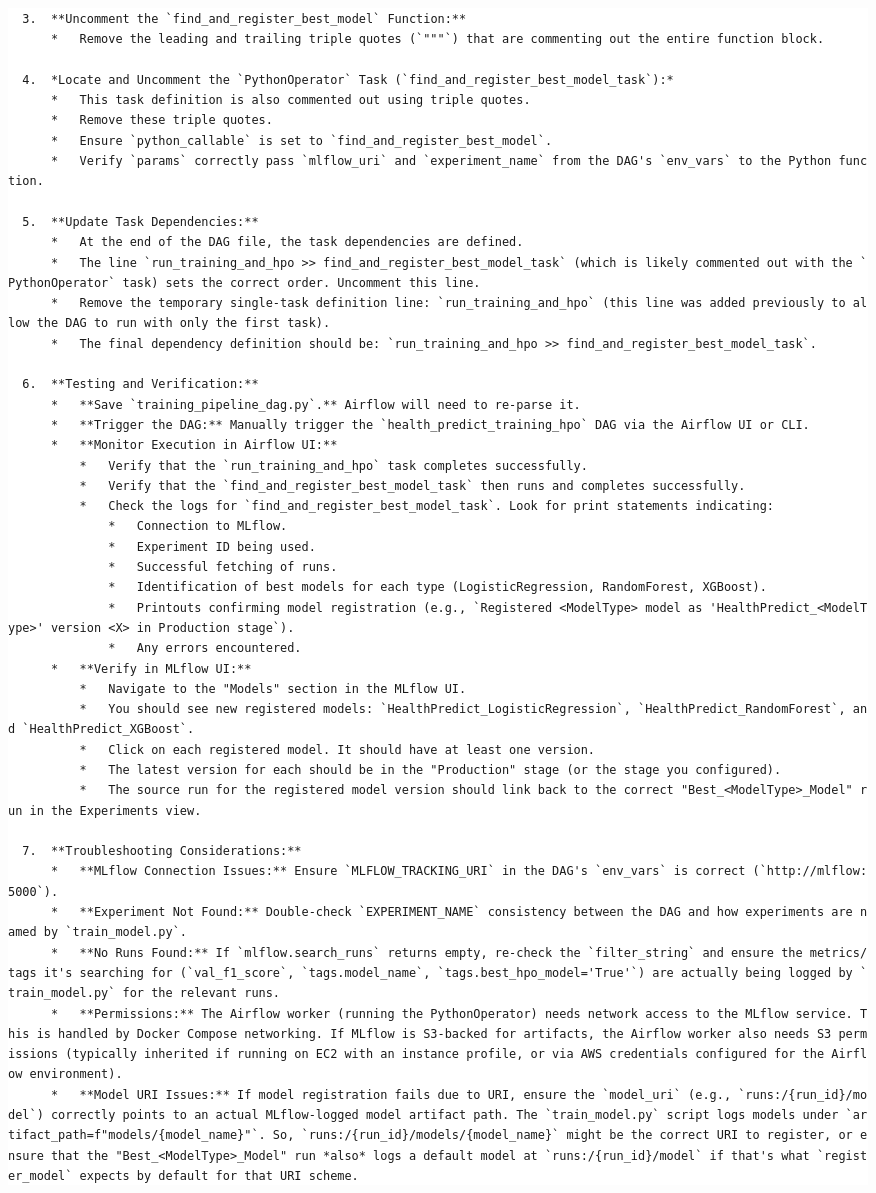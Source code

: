       3.  **Uncomment the `find_and_register_best_model` Function:**
          *   Remove the leading and trailing triple quotes (`"""`) that are commenting out the entire function block.

      4.  *Locate and Uncomment the `PythonOperator` Task (`find_and_register_best_model_task`):*
          *   This task definition is also commented out using triple quotes.
          *   Remove these triple quotes.
          *   Ensure `python_callable` is set to `find_and_register_best_model`.
          *   Verify `params` correctly pass `mlflow_uri` and `experiment_name` from the DAG's `env_vars` to the Python function.

      5.  **Update Task Dependencies:**
          *   At the end of the DAG file, the task dependencies are defined.
          *   The line `run_training_and_hpo >> find_and_register_best_model_task` (which is likely commented out with the `PythonOperator` task) sets the correct order. Uncomment this line.
          *   Remove the temporary single-task definition line: `run_training_and_hpo` (this line was added previously to allow the DAG to run with only the first task).
          *   The final dependency definition should be: `run_training_and_hpo >> find_and_register_best_model_task`.

      6.  **Testing and Verification:**
          *   **Save `training_pipeline_dag.py`.** Airflow will need to re-parse it.
          *   **Trigger the DAG:** Manually trigger the `health_predict_training_hpo` DAG via the Airflow UI or CLI.
          *   **Monitor Execution in Airflow UI:**
              *   Verify that the `run_training_and_hpo` task completes successfully.
              *   Verify that the `find_and_register_best_model_task` then runs and completes successfully.
              *   Check the logs for `find_and_register_best_model_task`. Look for print statements indicating: 
                  *   Connection to MLflow.
                  *   Experiment ID being used.
                  *   Successful fetching of runs.
                  *   Identification of best models for each type (LogisticRegression, RandomForest, XGBoost).
                  *   Printouts confirming model registration (e.g., `Registered <ModelType> model as 'HealthPredict_<ModelType>' version <X> in Production stage`).
                  *   Any errors encountered.
          *   **Verify in MLflow UI:**
              *   Navigate to the "Models" section in the MLflow UI.
              *   You should see new registered models: `HealthPredict_LogisticRegression`, `HealthPredict_RandomForest`, and `HealthPredict_XGBoost`.
              *   Click on each registered model. It should have at least one version.
              *   The latest version for each should be in the "Production" stage (or the stage you configured).
              *   The source run for the registered model version should link back to the correct "Best_<ModelType>_Model" run in the Experiments view.

      7.  **Troubleshooting Considerations:**
          *   **MLflow Connection Issues:** Ensure `MLFLOW_TRACKING_URI` in the DAG's `env_vars` is correct (`http://mlflow:5000`).
          *   **Experiment Not Found:** Double-check `EXPERIMENT_NAME` consistency between the DAG and how experiments are named by `train_model.py`.
          *   **No Runs Found:** If `mlflow.search_runs` returns empty, re-check the `filter_string` and ensure the metrics/tags it's searching for (`val_f1_score`, `tags.model_name`, `tags.best_hpo_model='True'`) are actually being logged by `train_model.py` for the relevant runs.
          *   **Permissions:** The Airflow worker (running the PythonOperator) needs network access to the MLflow service. This is handled by Docker Compose networking. If MLflow is S3-backed for artifacts, the Airflow worker also needs S3 permissions (typically inherited if running on EC2 with an instance profile, or via AWS credentials configured for the Airflow environment).
          *   **Model URI Issues:** If model registration fails due to URI, ensure the `model_uri` (e.g., `runs:/{run_id}/model`) correctly points to an actual MLflow-logged model artifact path. The `train_model.py` script logs models under `artifact_path=f"models/{model_name}"`. So, `runs:/{run_id}/models/{model_name}` might be the correct URI to register, or ensure that the "Best_<ModelType>_Model" run *also* logs a default model at `runs:/{run_id}/model` if that's what `register_model` expects by default for that URI scheme.

